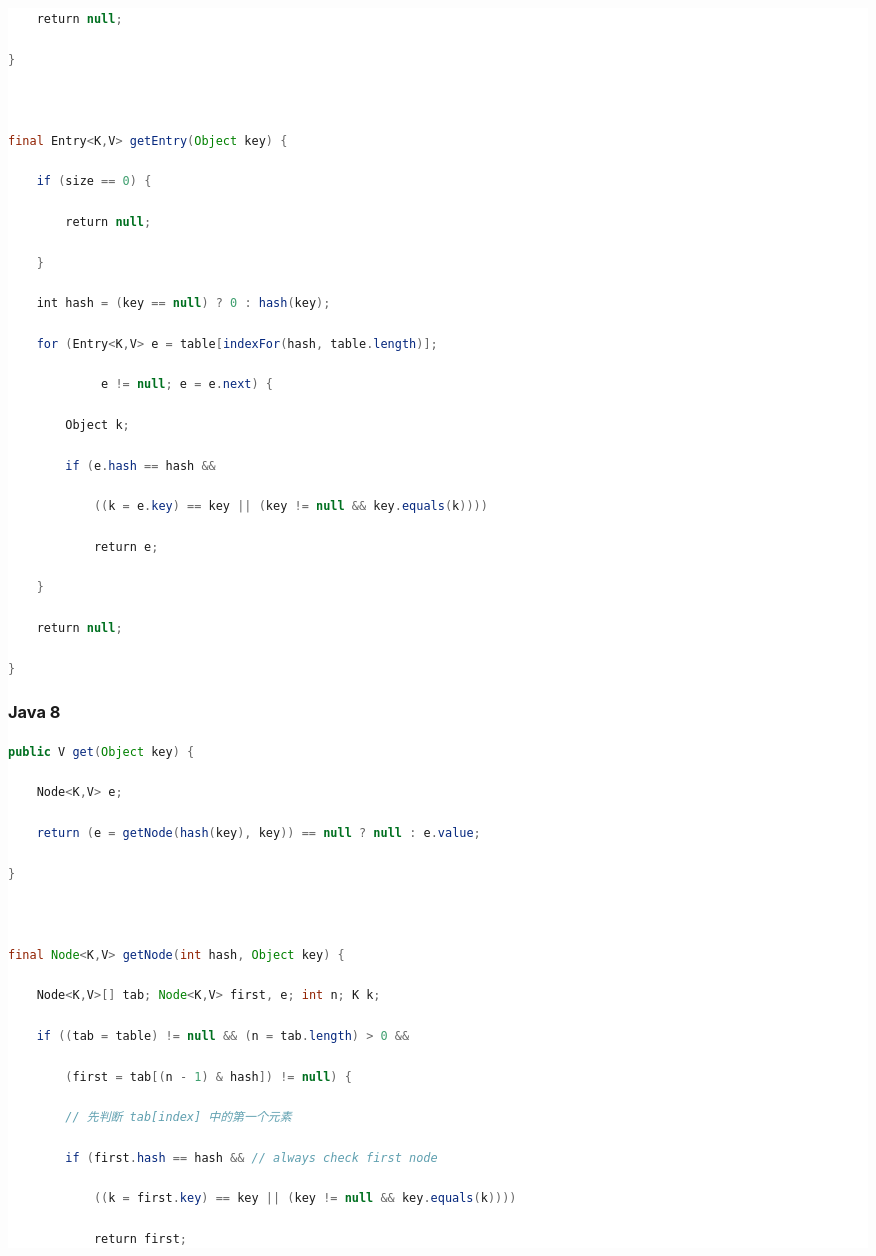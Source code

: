 ```java  
    return null;  
  
}  
  
  
  
final Entry<K,V> getEntry(Object key) {  
  
    if (size == 0) {  
  
        return null;  
  
    }  
  
    int hash = (key == null) ? 0 : hash(key);  
  
    for (Entry<K,V> e = table[indexFor(hash, table.length)];  
  
             e != null; e = e.next) {  
  
        Object k;  
  
        if (e.hash == hash &&  
  
            ((k = e.key) == key || (key != null && key.equals(k))))  
  
            return e;  
  
    }  
  
    return null;  
  
}  
```  
  
### Java 8
  
```java  
public V get(Object key) {  
  
    Node<K,V> e;  
  
    return (e = getNode(hash(key), key)) == null ? null : e.value;  
  
}  
  
  
  
final Node<K,V> getNode(int hash, Object key) {  
  
    Node<K,V>[] tab; Node<K,V> first, e; int n; K k;  
  
    if ((tab = table) != null && (n = tab.length) > 0 &&  
  
        (first = tab[(n - 1) & hash]) != null) {  
  
        // 先判断 tab[index] 中的第一个元素  
  
        if (first.hash == hash && // always check first node  
  
            ((k = first.key) == key || (key != null && key.equals(k))))  
  
            return first;  
```